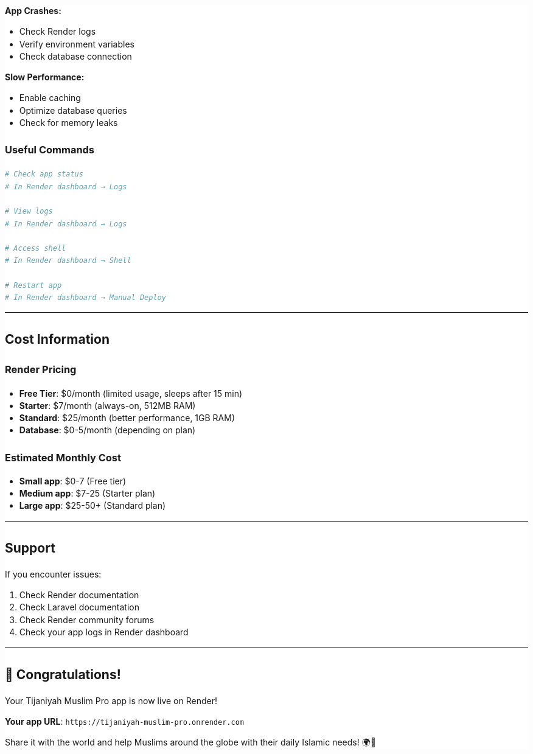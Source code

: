 **App Crashes:**
- Check Render logs
- Verify environment variables
- Check database connection

**Slow Performance:**
- Enable caching
- Optimize database queries
- Check for memory leaks

### Useful Commands

```bash
# Check app status
# In Render dashboard → Logs

# View logs
# In Render dashboard → Logs

# Access shell
# In Render dashboard → Shell

# Restart app
# In Render dashboard → Manual Deploy
```

---

## Cost Information

### Render Pricing
- **Free Tier**: $0/month (limited usage, sleeps after 15 min)
- **Starter**: $7/month (always-on, 512MB RAM)
- **Standard**: $25/month (better performance, 1GB RAM)
- **Database**: $0-5/month (depending on plan)

### Estimated Monthly Cost
- **Small app**: $0-7 (Free tier)
- **Medium app**: $7-25 (Starter plan)
- **Large app**: $25-50+ (Standard plan)

---

## Support

If you encounter issues:
1. Check Render documentation
2. Check Laravel documentation
3. Check Render community forums
4. Check your app logs in Render dashboard

---

## 🎉 Congratulations!

Your Tijaniyah Muslim Pro app is now live on Render! 

**Your app URL**: `https://tijaniyah-muslim-pro.onrender.com`

Share it with the world and help Muslims around the globe with their daily Islamic needs! 🌍🤲
